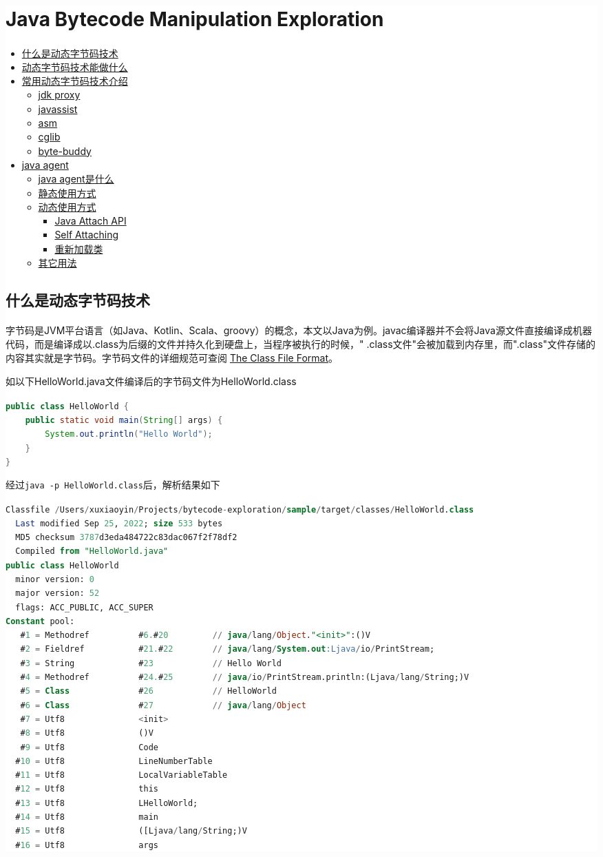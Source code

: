 # Java Bytecode Manipulation Exploration

* [什么是动态字节码技术](#什么是动态字节码技术)
* [动态字节码技术能做什么](#动态字节码技术能做什么)
* [常用动态字节码技术介绍](#常用动态字节码技术介绍)
  * [jdk proxy](#jdk-proxy)
  * [javassist](#javassist)
  * [asm](#asm)
  * [cglib](#cglib)
  * [byte-buddy](#byte-buddy)
* [java agent](#java-agent)
  * [java agent是什么](#java-agent是什么)
  * [静态使用方式](#静态使用方式)
  * [动态使用方式](#动态使用方式)
    * [Java Attach API](#Java-Attach-API)
    * [Self Attaching](#Self-Attaching)
    * [重新加载类](#重新加载类)
  * [其它用法](#其它用法)

## 什么是动态字节码技术

字节码是JVM平台语言（如Java、Kotlin、Scala、groovy）的概念，本文以Java为例。javac编译器并不会将Java源文件直接编译成机器代码，而是编译成以.class为后缀的文件并持久化到硬盘上，当程序被执行的时候，"
.class文件"会被加载到内存里，而".class"文件存储的内容其实就是字节码。字节码文件的详细规范可查阅 [The Class File Format](https://docs.oracle.com/javase/specs/jvms/se8/html/jvms-4.html)。


如以下HelloWorld.java文件编译后的字节码文件为HelloWorld.class

```java
public class HelloWorld {
    public static void main(String[] args) {
        System.out.println("Hello World");
    }
}
```

经过`java -p HelloWorld.class`后，解析结果如下

```sql
Classfile /Users/xuxiaoyin/Projects/bytecode-exploration/sample/target/classes/HelloWorld.class
  Last modified Sep 25, 2022; size 533 bytes
  MD5 checksum 3787d3eda484722c83dac067f2f78df2
  Compiled from "HelloWorld.java"
public class HelloWorld
  minor version: 0
  major version: 52
  flags: ACC_PUBLIC, ACC_SUPER
Constant pool:
   #1 = Methodref          #6.#20         // java/lang/Object."<init>":()V
   #2 = Fieldref           #21.#22        // java/lang/System.out:Ljava/io/PrintStream;
   #3 = String             #23            // Hello World
   #4 = Methodref          #24.#25        // java/io/PrintStream.println:(Ljava/lang/String;)V
   #5 = Class              #26            // HelloWorld
   #6 = Class              #27            // java/lang/Object
   #7 = Utf8               <init>
   #8 = Utf8               ()V
   #9 = Utf8               Code
  #10 = Utf8               LineNumberTable
  #11 = Utf8               LocalVariableTable
  #12 = Utf8               this
  #13 = Utf8               LHelloWorld;
  #14 = Utf8               main
  #15 = Utf8               ([Ljava/lang/String;)V
  #16 = Utf8               args
```